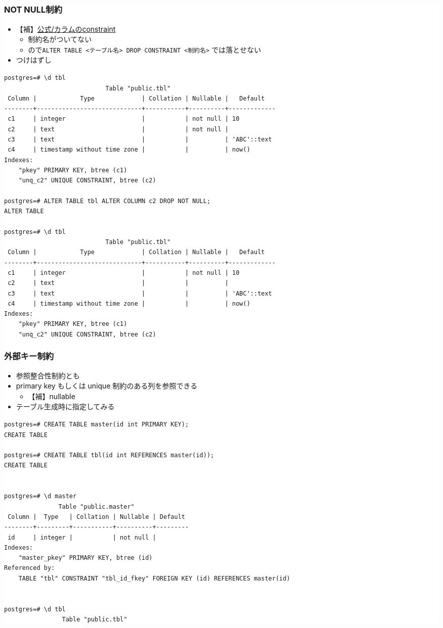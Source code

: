 
### NOT NULL制約 ###

- 【補】[公式/カラムのconstraint](https://www.postgresql.org/docs/12/sql-altertable.html)
    - 制約名がついてない
    - ので`ALTER TABLE <テーブル名> DROP CONSTRAINT <制約名>` では落とせない
- つけはずし

```
postgres=# \d tbl
                            Table "public.tbl"
 Column |            Type             | Collation | Nullable |   Default   
--------+-----------------------------+-----------+----------+-------------
 c1     | integer                     |           | not null | 10
 c2     | text                        |           | not null | 
 c3     | text                        |           |          | 'ABC'::text
 c4     | timestamp without time zone |           |          | now()
Indexes:
    "pkey" PRIMARY KEY, btree (c1)
    "unq_c2" UNIQUE CONSTRAINT, btree (c2)

postgres=# ALTER TABLE tbl ALTER COLUMN c2 DROP NOT NULL;
ALTER TABLE

postgres=# \d tbl
                            Table "public.tbl"
 Column |            Type             | Collation | Nullable |   Default   
--------+-----------------------------+-----------+----------+-------------
 c1     | integer                     |           | not null | 10
 c2     | text                        |           |          | 
 c3     | text                        |           |          | 'ABC'::text
 c4     | timestamp without time zone |           |          | now()
Indexes:
    "pkey" PRIMARY KEY, btree (c1)
    "unq_c2" UNIQUE CONSTRAINT, btree (c2)
```

### 外部キー制約 ###

- 参照整合性制約とも
- primary key もしくは unique 制約のある列を参照できる
    - 【補】nullable
- テーブル生成時に指定してみる

```
postgres=# CREATE TABLE master(id int PRIMARY KEY);
CREATE TABLE

postgres=# CREATE TABLE tbl(id int REFERENCES master(id));
CREATE TABLE


postgres=# \d master
               Table "public.master"
 Column |  Type   | Collation | Nullable | Default 
--------+---------+-----------+----------+---------
 id     | integer |           | not null | 
Indexes:
    "master_pkey" PRIMARY KEY, btree (id)
Referenced by:
    TABLE "tbl" CONSTRAINT "tbl_id_fkey" FOREIGN KEY (id) REFERENCES master(id)


postgres=# \d tbl
                Table "public.tbl"
```